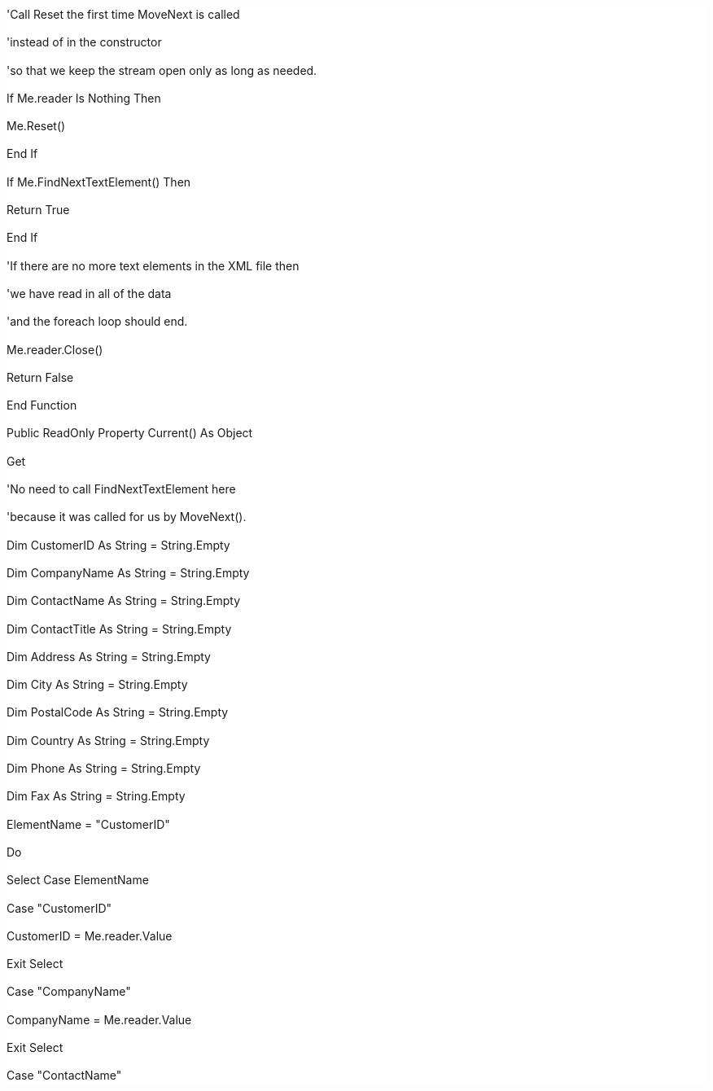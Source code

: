 
'Call Reset the first time MoveNext is called 

'instead of in the constructor 

'so that we keep the stream open only as long as needed.

If Me.reader Is Nothing Then

Me.Reset()

End If



If Me.FindNextTextElement() Then

Return True

End If



'If there are no more text elements in the XML file then

'we have read in all of the data 

'and the foreach loop should end.

Me.reader.Close()

Return False

End Function



Public ReadOnly Property Current() As Object

Get

'No need to call FindNextTextElement here

'because it was called for us by MoveNext().

Dim CustomerID As String = String.Empty

Dim CompanyName As String = String.Empty

Dim ContactName As String = String.Empty

Dim ContactTitle As String = String.Empty

Dim Address As String = String.Empty

Dim City As String = String.Empty

Dim PostalCode As String = String.Empty

Dim Country As String = String.Empty

Dim Phone As String = String.Empty

Dim Fax As String = String.Empty

ElementName = "CustomerID"

Do

Select Case ElementName

Case "CustomerID"

CustomerID = Me.reader.Value

Exit Select

Case "CompanyName"

CompanyName = Me.reader.Value

Exit Select

Case "ContactName"